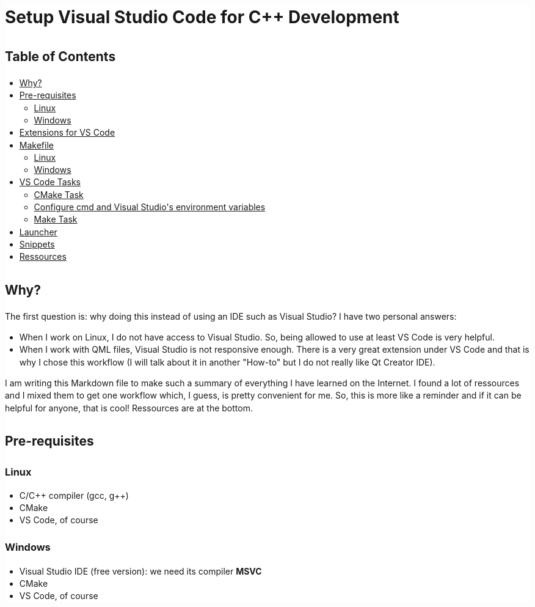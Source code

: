
# Setup Visual Studio Code for C++ Development


## Table of Contents

- [Why?](#why)
- [Pre-requisites](#pre-requisites)
  - [Linux](#linux)
  - [Windows](#windows)
- [Extensions for VS Code](#extensions-for-vs-code)
- [Makefile](#makefile)
  - [Linux](#linux-1)
  - [Windows](#windows-1)
- [VS Code Tasks](#vs-code-tasks)
  - [CMake Task](#cmake-task)
  - [Configure cmd and Visual Studio's environment variables](#configure-cmd-and-visual-studios-environment-variables)
  - [Make Task](#make-task)
- [Launcher](#launcher)
- [Snippets](#snippets)
- [Ressources](#ressources)

## Why?

The first question is: why doing this instead of using an IDE such as Visual Studio? I have two personal answers:
- When I work on Linux, I do not have access to Visual Studio. So, being allowed to use at least VS Code is very helpful.
- When I work with QML files, Visual Studio is not responsive enough. There is a very great extension under VS Code and that is why I chose this workflow (I will talk about it in another "How-to" but I do not really like Qt Creator IDE).

I am writing this Markdown file to make such a summary of everything I have learned on the Internet. I found a lot of ressources and I mixed them to get one workflow which, I guess, is pretty convenient for me. So, this is more like a reminder and if it can be helpful for anyone, that is cool! Ressources are at the bottom.

## Pre-requisites

### Linux

- C/C++ compiler (gcc, g++)
- CMake
- VS Code, of course

### Windows

- Visual Studio IDE (free version): we need its compiler **MSVC**
- CMake
- VS Code, of course

